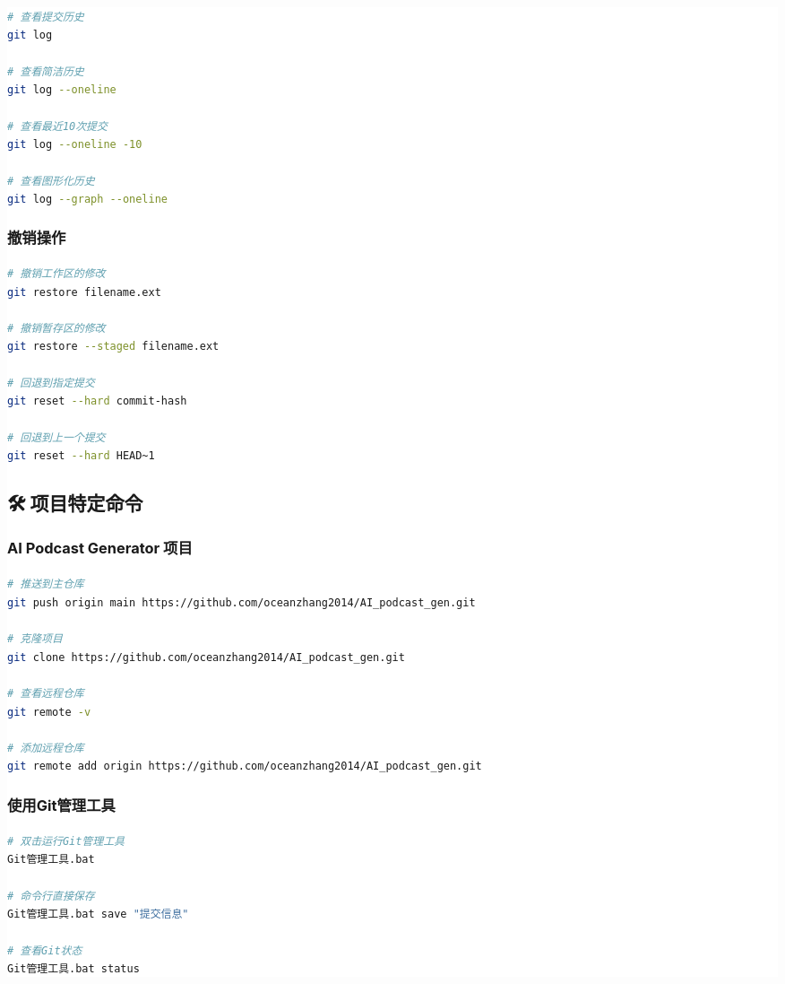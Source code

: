 ```bash
# 查看提交历史
git log

# 查看简洁历史
git log --oneline

# 查看最近10次提交
git log --oneline -10

# 查看图形化历史
git log --graph --oneline
```

### 撤销操作

```bash
# 撤销工作区的修改
git restore filename.ext

# 撤销暂存区的修改
git restore --staged filename.ext

# 回退到指定提交
git reset --hard commit-hash

# 回退到上一个提交
git reset --hard HEAD~1
```

## 🛠️ 项目特定命令

### AI Podcast Generator 项目

```bash
# 推送到主仓库
git push origin main https://github.com/oceanzhang2014/AI_podcast_gen.git

# 克隆项目
git clone https://github.com/oceanzhang2014/AI_podcast_gen.git

# 查看远程仓库
git remote -v

# 添加远程仓库
git remote add origin https://github.com/oceanzhang2014/AI_podcast_gen.git
```

### 使用Git管理工具

```bash
# 双击运行Git管理工具
Git管理工具.bat

# 命令行直接保存
Git管理工具.bat save "提交信息"

# 查看Git状态
Git管理工具.bat status
```
